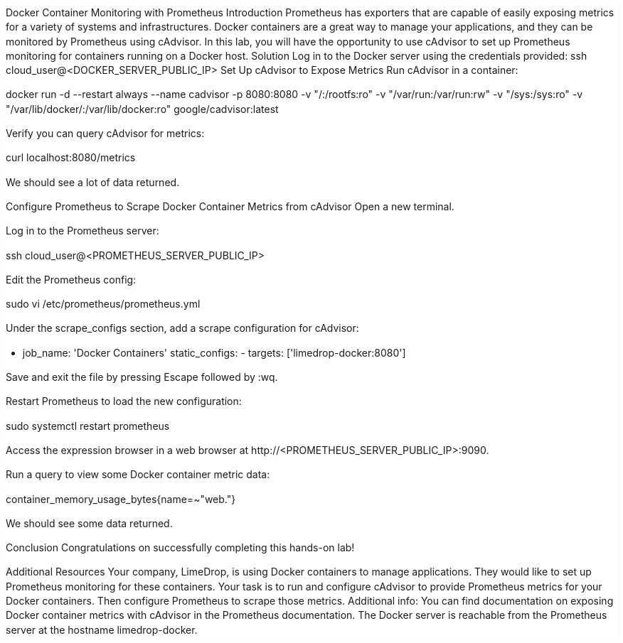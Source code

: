 Docker Container Monitoring with Prometheus
Introduction
Prometheus has exporters that are capable of easily exposing metrics for a variety of systems and infrastructures. Docker containers are a great way to manage your applications, and they can be monitored by Prometheus using cAdvisor. In this lab, you will have the opportunity to use cAdvisor to set up Prometheus monitoring for containers running on a Docker host.
Solution
Log in to the Docker server using the credentials provided:
ssh cloud_user@<DOCKER_SERVER_PUBLIC_IP>
Set Up cAdvisor to Expose Metrics
Run cAdvisor in a container:

 docker run -d --restart always --name cadvisor -p 8080:8080 -v "/:/rootfs:ro" -v "/var/run:/var/run:rw" -v "/sys:/sys:ro" -v "/var/lib/docker/:/var/lib/docker:ro" google/cadvisor:latest


Verify you can query cAdvisor for metrics:

 curl localhost:8080/metrics

 We should see a lot of data returned.


Configure Prometheus to Scrape Docker Container Metrics from cAdvisor
Open a new terminal.


Log in to the Prometheus server:

 ssh cloud_user@<PROMETHEUS_SERVER_PUBLIC_IP>


Edit the Prometheus config:

 sudo vi /etc/prometheus/prometheus.yml


Under the scrape_configs section, add a scrape configuration for cAdvisor:

 - job_name: 'Docker Containers' static_configs: - targets: ['limedrop-docker:8080']


Save and exit the file by pressing Escape followed by :wq.


Restart Prometheus to load the new configuration:

 sudo systemctl restart prometheus


Access the expression browser in a web browser at http://<PROMETHEUS_SERVER_PUBLIC_IP>:9090.


Run a query to view some Docker container metric data:

 container_memory_usage_bytes{name=~"web."}

 We should see some data returned.


Conclusion
Congratulations on successfully completing this hands-on lab!

Additional Resources
Your company, LimeDrop, is using Docker containers to manage applications. They would like to set up Prometheus monitoring for these containers.
Your task is to run and configure cAdvisor to provide Prometheus metrics for your Docker containers. Then configure Prometheus to scrape those metrics.
Additional info:
You can find documentation on exposing Docker container metrics with cAdvisor in the Prometheus documentation.
The Docker server is reachable from the Prometheus server at the hostname limedrop-docker.
